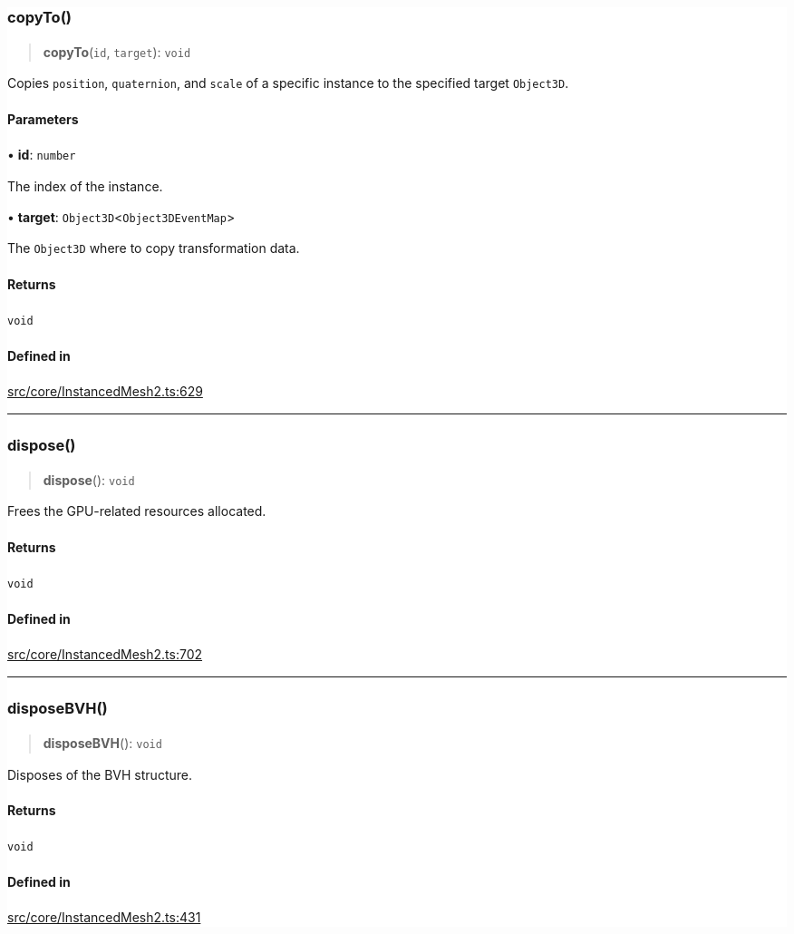 ### copyTo()

> **copyTo**(`id`, `target`): `void`

Copies `position`, `quaternion`, and `scale` of a specific instance to the specified target `Object3D`.

#### Parameters

• **id**: `number`

The index of the instance.

• **target**: `Object3D`\<`Object3DEventMap`\>

The `Object3D` where to copy transformation data.

#### Returns

`void`

#### Defined in

[src/core/InstancedMesh2.ts:629](https://github.com/agargaro/instanced-mesh/blob/1764d29737a254f52685fad96d0cc8ced649dde1/src/core/InstancedMesh2.ts#L629)

***

### dispose()

> **dispose**(): `void`

Frees the GPU-related resources allocated.

#### Returns

`void`

#### Defined in

[src/core/InstancedMesh2.ts:702](https://github.com/agargaro/instanced-mesh/blob/1764d29737a254f52685fad96d0cc8ced649dde1/src/core/InstancedMesh2.ts#L702)

***

### disposeBVH()

> **disposeBVH**(): `void`

Disposes of the BVH structure.

#### Returns

`void`

#### Defined in

[src/core/InstancedMesh2.ts:431](https://github.com/agargaro/instanced-mesh/blob/1764d29737a254f52685fad96d0cc8ced649dde1/src/core/InstancedMesh2.ts#L431)
